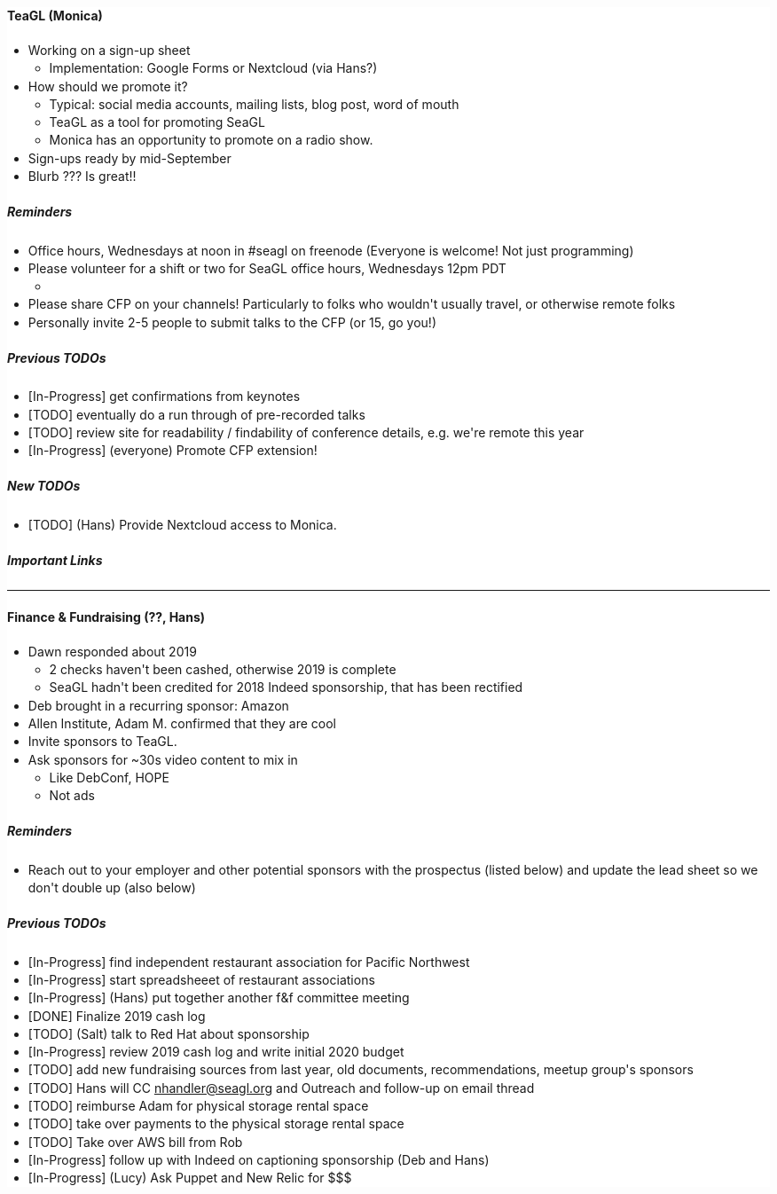 #### TeaGL (Monica)
- Working on a sign-up sheet
    - Implementation: Google Forms or Nextcloud (via Hans?)
- How should we promote it?
    - Typical: social media accounts, mailing lists, blog post, word of mouth
    - TeaGL as a tool for promoting SeaGL
    - Monica has an opportunity to promote on a radio show.
- Sign-ups ready by mid-September
- Blurb ??? Is great!!

##### Reminders
- Office hours, Wednesdays at noon in #seagl on freenode (Everyone is welcome! Not just programming)
- Please volunteer for a shift or two for SeaGL office hours, Wednesdays 12pm PDT
    - [office hours signup]: https://gnu-cloud.yourownnet.cloud/s/SS4ZA6FfT6Y3ygL
- Please share CFP on your channels! Particularly to folks who wouldn't usually travel, or otherwise remote folks
- Personally invite 2-5 people to submit talks to the CFP (or 15, go you!)

##### Previous TODOs
- [In-Progress] get confirmations from keynotes
- [TODO] eventually do a run through of pre-recorded talks
- [TODO] review site for readability / findability of conference details, e.g. we're remote this year
- [In-Progress] (everyone) Promote CFP extension!

##### New TODOs
- [TODO] (Hans) Provide Nextcloud access to Monica.

##### Important Links

---

#### Finance & Fundraising (??, Hans)
- Dawn responded about 2019
    - 2 checks haven't been cashed, otherwise 2019 is complete
    - SeaGL hadn't been credited for 2018 Indeed sponsorship, that has been rectified
- Deb brought in a recurring sponsor: Amazon
- Allen Institute, Adam M. confirmed that they are cool
- Invite sponsors to TeaGL.
- Ask sponsors for ~30s video content to mix in
    - Like DebConf, HOPE
    - Not ads

##### Reminders
- Reach out to your employer and other potential sponsors with the prospectus (listed below) and update the lead sheet so we don't double up (also below)

##### Previous TODOs
- [In-Progress] find independent restaurant association for Pacific Northwest
- [In-Progress] start spreadsheeet of restaurant associations
- [In-Progress] (Hans) put together another f&f committee meeting
- [DONE] Finalize 2019 cash log
- [TODO] (Salt) talk to Red Hat about sponsorship
- [In-Progress] review 2019 cash log and write initial 2020 budget
- [TODO] add new fundraising sources from last year, old documents, recommendations, meetup group's sponsors
- [TODO] Hans will CC nhandler@seagl.org and Outreach and follow-up on email thread
- [TODO] reimburse Adam for physical storage rental space
- [TODO] take over payments to the physical storage rental space
- [TODO] Take over AWS bill from Rob
- [In-Progress] follow up with Indeed on captioning sponsorship (Deb and Hans)
- [In-Progress] (Lucy) Ask Puppet and New Relic for $$$
